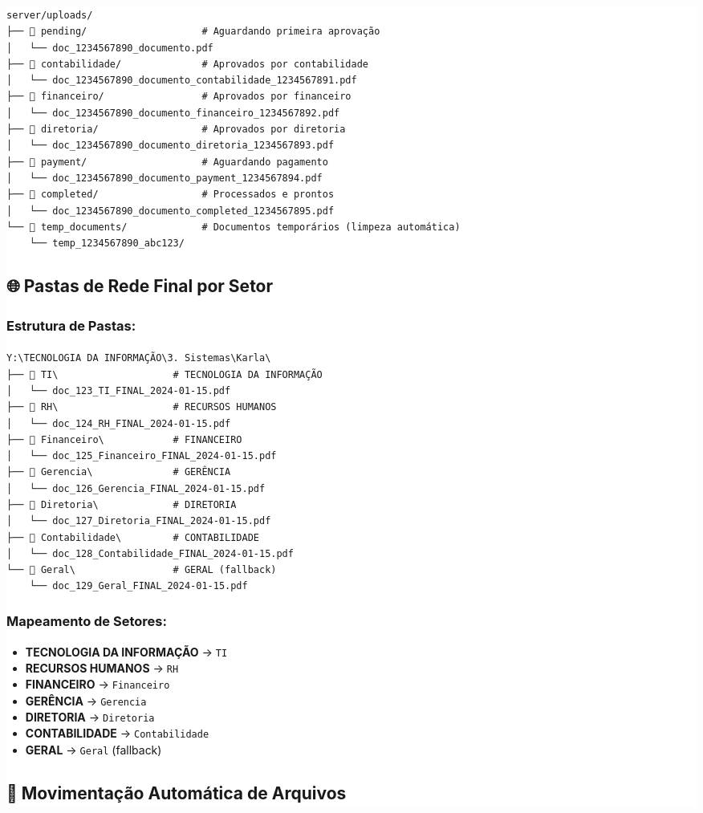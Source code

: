 ```
server/uploads/
├── 📂 pending/                    # Aguardando primeira aprovação
│   └── doc_1234567890_documento.pdf
├── 📂 contabilidade/              # Aprovados por contabilidade
│   └── doc_1234567890_documento_contabilidade_1234567891.pdf
├── 📂 financeiro/                 # Aprovados por financeiro
│   └── doc_1234567890_documento_financeiro_1234567892.pdf
├── 📂 diretoria/                  # Aprovados por diretoria
│   └── doc_1234567890_documento_diretoria_1234567893.pdf
├── 📂 payment/                    # Aguardando pagamento
│   └── doc_1234567890_documento_payment_1234567894.pdf
├── 📂 completed/                  # Processados e prontos
│   └── doc_1234567890_documento_completed_1234567895.pdf
└── 📂 temp_documents/             # Documentos temporários (limpeza automática)
    └── temp_1234567890_abc123/
```

## 🌐 **Pastas de Rede Final por Setor**

### **Estrutura de Pastas:**
```
Y:\TECNOLOGIA DA INFORMAÇÃO\3. Sistemas\Karla\
├── 📂 TI\                    # TECNOLOGIA DA INFORMAÇÃO
│   └── doc_123_TI_FINAL_2024-01-15.pdf
├── 📂 RH\                    # RECURSOS HUMANOS
│   └── doc_124_RH_FINAL_2024-01-15.pdf
├── 📂 Financeiro\            # FINANCEIRO
│   └── doc_125_Financeiro_FINAL_2024-01-15.pdf
├── 📂 Gerencia\              # GERÊNCIA
│   └── doc_126_Gerencia_FINAL_2024-01-15.pdf
├── 📂 Diretoria\             # DIRETORIA
│   └── doc_127_Diretoria_FINAL_2024-01-15.pdf
├── 📂 Contabilidade\         # CONTABILIDADE
│   └── doc_128_Contabilidade_FINAL_2024-01-15.pdf
└── 📂 Geral\                 # GERAL (fallback)
    └── doc_129_Geral_FINAL_2024-01-15.pdf
```

### **Mapeamento de Setores:**
- **TECNOLOGIA DA INFORMAÇÃO** → `TI`
- **RECURSOS HUMANOS** → `RH`
- **FINANCEIRO** → `Financeiro`
- **GERÊNCIA** → `Gerencia`
- **DIRETORIA** → `Diretoria`
- **CONTABILIDADE** → `Contabilidade`
- **GERAL** → `Geral` (fallback)

## 🔄 **Movimentação Automática de Arquivos**
